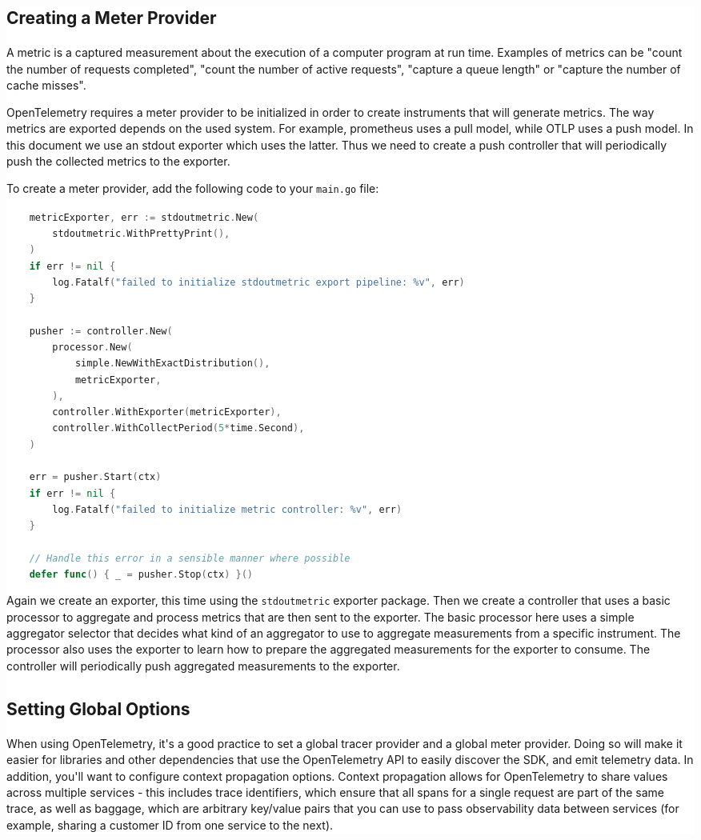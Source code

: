 ## Creating a Meter Provider

A metric is a captured measurement about the execution of a computer program at run time. Examples of metrics can be "count the number of requests completed", "count the number of active requests", "capture a queue length" or "capture the number of cache misses".

OpenTelemetry requires a meter provider to be initialized in order to create instruments that will generate metrics. The way metrics are exported depends on the used system. For example, prometheus uses a pull model, while OTLP uses a push model. In this document we use an stdout exporter which uses the latter. Thus we need to create a push controller that will periodically push the collected metrics to the exporter.

To create a meter provider, add the following code to your `main.go` file:

```go
	metricExporter, err := stdoutmetric.New(
		stdoutmetric.WithPrettyPrint(),
	)
	if err != nil {
		log.Fatalf("failed to initialize stdoutmetric export pipeline: %v", err)
	}

	pusher := controller.New(
		processor.New(
			simple.NewWithExactDistribution(),
			metricExporter,
		),
		controller.WithExporter(metricExporter),
		controller.WithCollectPeriod(5*time.Second),
	)

	err = pusher.Start(ctx)
	if err != nil {
		log.Fatalf("failed to initialize metric controller: %v", err)
	}

	// Handle this error in a sensible manner where possible
	defer func() { _ = pusher.Stop(ctx) }()
```

Again we create an exporter, this time using the `stdoutmetric` exporter package. Then we create a controller that uses a basic processor to aggregate and process metrics that are then sent to the exporter. The basic processor here uses a simple aggregator selector that decides what kind of an aggregator to use to aggregate measurements from a specific instrument. The processor also uses the exporter to learn how to prepare the aggregated measurements for the exporter to consume. The controller will periodically push aggregated measurements to the exporter.

## Setting Global Options

When using OpenTelemetry, it's a good practice to set a global tracer provider and a global meter provider. Doing so will make it easier for libraries and other dependencies that use the OpenTelemetry API to easily discover the SDK, and emit telemetry data. In addition, you'll want to configure context propagation options. Context propagation allows for OpenTelemetry to share values across multiple services - this includes trace identifiers, which ensure that all spans for a single request are part of the same trace, as well as baggage, which are arbitrary key/value pairs that you can use to pass observability data between services (for example, sharing a customer ID from one service to the next).
